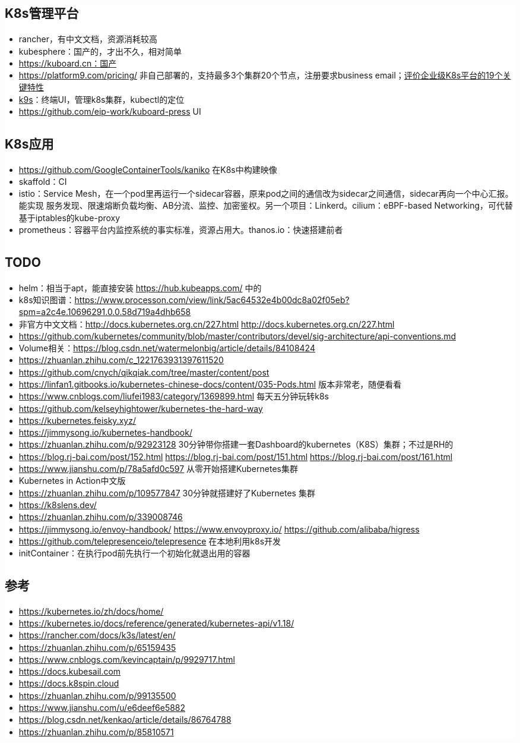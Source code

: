 ## K8s管理平台

* rancher，有中文文档，资源消耗较高
* kubesphere：国产的，才出不久，相对简单
* https://kuboard.cn：国产
* https://platform9.com/pricing/ 非自己部署的，支持最多3个集群20个节点，注册要求business email；[评价企业级K8s平台的19个关键特性](https://platform9.com/wp-content/uploads/2018/11/A-Buyers-Guide-to-Enterprise-Kubernetes-Solutions.pdf )
* [k9s](https://zhuanlan.zhihu.com/p/143365635)：终端UI，管理k8s集群，kubectl的定位
* https://github.com/eip-work/kuboard-press UI

## K8s应用

* https://github.com/GoogleContainerTools/kaniko 在K8s中构建映像
* skaffold：CI
* istio：Service Mesh，在一个pod里再运行一个sidecar容器，原来pod之间的通信改为sidecar之间通信，sidecar再向一个中心汇报。能实现 服务发现、限速熔断负载均衡、AB分流、监控、加密鉴权。另一个项目：Linkerd。cilium：eBPF-based Networking，可代替基于iptables的kube-proxy
* prometheus：容器平台内监控系统的事实标准，资源占用大。thanos.io：快速搭建前者

## TODO

* helm：相当于apt，能直接安装 https://hub.kubeapps.com/ 中的
* k8s知识图谱：https://www.processon.com/view/link/5ac64532e4b00dc8a02f05eb?spm=a2c4e.10696291.0.0.58d719a4dhb658
* 非官方中文文档：http://docs.kubernetes.org.cn/227.html http://docs.kubernetes.org.cn/227.html
* https://github.com/kubernetes/community/blob/master/contributors/devel/sig-architecture/api-conventions.md
* Volume相关：https://blog.csdn.net/watermelonbig/article/details/84108424
* https://zhuanlan.zhihu.com/c_1221763931397611520
* https://github.com/cnych/qikqiak.com/tree/master/content/post
* https://linfan1.gitbooks.io/kubernetes-chinese-docs/content/035-Pods.html 版本非常老，随便看看
* https://www.cnblogs.com/liufei1983/category/1369899.html 每天五分钟玩转k8s
* https://github.com/kelseyhightower/kubernetes-the-hard-way
* https://kubernetes.feisky.xyz/
* https://jimmysong.io/kubernetes-handbook/
* https://zhuanlan.zhihu.com/p/92923128 30分钟带你搭建一套Dashboard的kubernetes（K8S）集群；不过是RH的
* https://blog.rj-bai.com/post/152.html https://blog.rj-bai.com/post/151.html https://blog.rj-bai.com/post/161.html
* https://www.jianshu.com/p/78a5afd0c597 从零开始搭建Kubernetes集群
* Kubernetes in Action中文版
* https://zhuanlan.zhihu.com/p/109577847 30分钟就搭建好了Kubernetes 集群
* https://k8slens.dev/
* https://zhuanlan.zhihu.com/p/339008746
* https://jimmysong.io/envoy-handbook/ https://www.envoyproxy.io/ https://github.com/alibaba/higress
* https://github.com/telepresenceio/telepresence 在本地利用k8s开发
* initContainer：在执行pod前先执行一个初始化就退出用的容器

## 参考

* https://kubernetes.io/zh/docs/home/
* https://kubernetes.io/docs/reference/generated/kubernetes-api/v1.18/
* https://rancher.com/docs/k3s/latest/en/
* https://zhuanlan.zhihu.com/p/65159435
* https://www.cnblogs.com/kevincaptain/p/9929717.html
* https://docs.kubesail.com
* https://docs.k8spin.cloud
* https://zhuanlan.zhihu.com/p/99135500
* https://www.jianshu.com/u/e6deef6e5882
* https://blog.csdn.net/kenkao/article/details/86764788
* https://zhuanlan.zhihu.com/p/85810571
